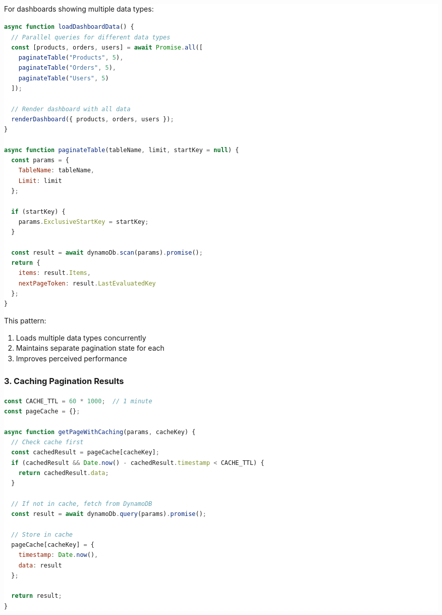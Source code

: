 For dashboards showing multiple data types:

```javascript
async function loadDashboardData() {
  // Parallel queries for different data types
  const [products, orders, users] = await Promise.all([
    paginateTable("Products", 5),
    paginateTable("Orders", 5),
    paginateTable("Users", 5)
  ]);
  
  // Render dashboard with all data
  renderDashboard({ products, orders, users });
}

async function paginateTable(tableName, limit, startKey = null) {
  const params = {
    TableName: tableName,
    Limit: limit
  };
  
  if (startKey) {
    params.ExclusiveStartKey = startKey;
  }
  
  const result = await dynamoDb.scan(params).promise();
  return {
    items: result.Items,
    nextPageToken: result.LastEvaluatedKey
  };
}
```

This pattern:

1. Loads multiple data types concurrently
2. Maintains separate pagination state for each
3. Improves perceived performance

### 3. Caching Pagination Results

```javascript
const CACHE_TTL = 60 * 1000;  // 1 minute
const pageCache = {};

async function getPageWithCaching(params, cacheKey) {
  // Check cache first
  const cachedResult = pageCache[cacheKey];
  if (cachedResult && Date.now() - cachedResult.timestamp < CACHE_TTL) {
    return cachedResult.data;
  }
  
  // If not in cache, fetch from DynamoDB
  const result = await dynamoDb.query(params).promise();
  
  // Store in cache
  pageCache[cacheKey] = {
    timestamp: Date.now(),
    data: result
  };
  
  return result;
}
```
